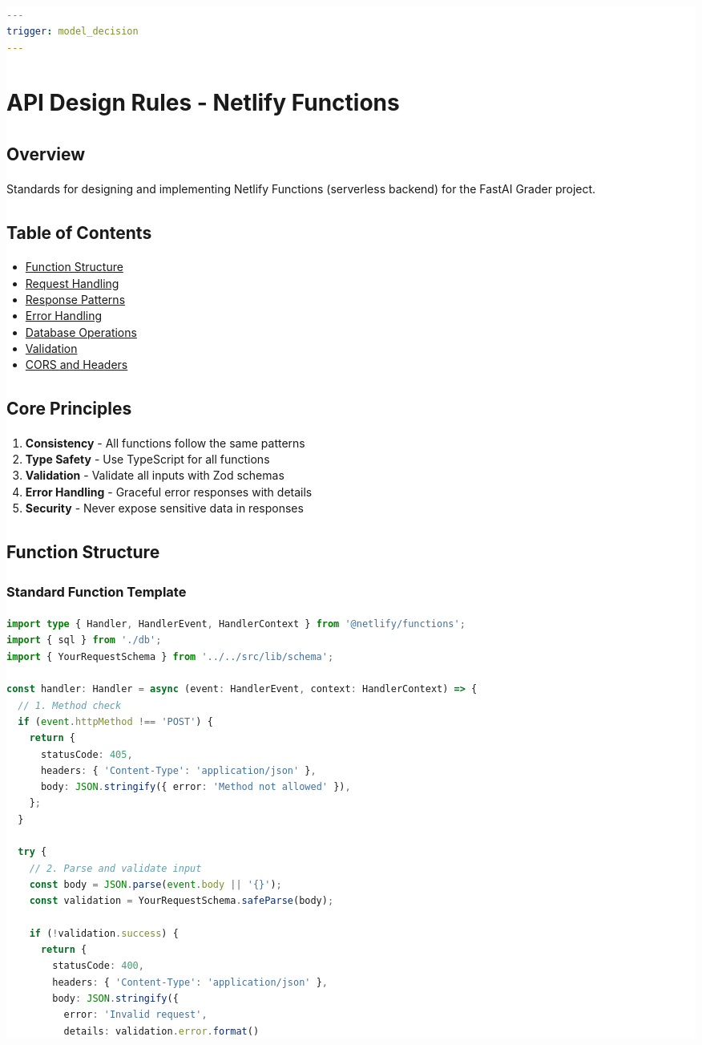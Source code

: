 ```yaml
---
trigger: model_decision
---
```


# API Design Rules - Netlify Functions

## Overview
Standards for designing and implementing Netlify Functions (serverless backend) for the FastAI Grader project.

## Table of Contents
- [Function Structure](#function-structure)
- [Request Handling](#request-handling)
- [Response Patterns](#response-patterns)
- [Error Handling](#error-handling)
- [Database Operations](#database-operations)
- [Validation](#validation)
- [CORS and Headers](#cors-and-headers)

## Core Principles

1. **Consistency** - All functions follow the same patterns
2. **Type Safety** - Use TypeScript for all functions
3. **Validation** - Validate all inputs with Zod schemas
4. **Error Handling** - Graceful error responses with details
5. **Security** - Never expose sensitive data in responses

## Function Structure

### Standard Function Template

```typescript
import type { Handler, HandlerEvent, HandlerContext } from '@netlify/functions';
import { sql } from './db';
import { YourRequestSchema } from '../../src/lib/schema';

const handler: Handler = async (event: HandlerEvent, context: HandlerContext) => {
  // 1. Method check
  if (event.httpMethod !== 'POST') {
    return {
      statusCode: 405,
      headers: { 'Content-Type': 'application/json' },
      body: JSON.stringify({ error: 'Method not allowed' }),
    };
  }

  try {
    // 2. Parse and validate input
    const body = JSON.parse(event.body || '{}');
    const validation = YourRequestSchema.safeParse(body);
    
    if (!validation.success) {
      return {
        statusCode: 400,
        headers: { 'Content-Type': 'application/json' },
        body: JSON.stringify({ 
          error: 'Invalid request', 
          details: validation.error.format() 
```